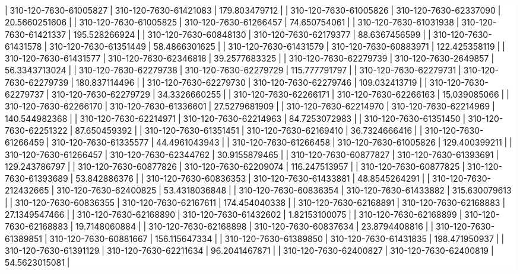 | 310-120-7630-61005827 | 310-120-7630-61421083 | 179.803479712 |
| 310-120-7630-61005826 | 310-120-7630-62337090 | 20.5660251606 |
| 310-120-7630-61005825 | 310-120-7630-61266457 | 74.650754061 |
| 310-120-7630-61031938 | 310-120-7630-61421337 | 195.528266924 |
| 310-120-7630-60848130 | 310-120-7630-62179377 | 88.6367456599 |
| 310-120-7630-61431578 | 310-120-7630-61351449 | 58.4866301625 |
| 310-120-7630-61431579 | 310-120-7630-60883971 | 122.425358119 |
| 310-120-7630-61431577 | 310-120-7630-62346818 | 39.2577683325 |
| 310-120-7630-62279739 | 310-120-7630-2649857 | 56.3343713024 |
| 310-120-7630-62279738 | 310-120-7630-62279729 | 115.777791797 |
| 310-120-7630-62279731 | 310-120-7630-62279739 | 180.837114496 |
| 310-120-7630-62279730 | 310-120-7630-62279746 | 109.032413719 |
| 310-120-7630-62279737 | 310-120-7630-62279729 | 34.3326660255 |
| 310-120-7630-62266171 | 310-120-7630-62266163 | 15.039085066 |
| 310-120-7630-62266170 | 310-120-7630-61336601 | 27.5279681909 |
| 310-120-7630-62214970 | 310-120-7630-62214969 | 140.544982368 |
| 310-120-7630-62214971 | 310-120-7630-62214963 | 84.7253072983 |
| 310-120-7630-61351450 | 310-120-7630-62251322 | 87.650459392 |
| 310-120-7630-61351451 | 310-120-7630-62169410 | 36.7324666416 |
| 310-120-7630-61266459 | 310-120-7630-61335577 | 44.4961043943 |
| 310-120-7630-61266458 | 310-120-7630-61005826 | 129.400399211 |
| 310-120-7630-61266457 | 310-120-7630-62344762 | 30.9155879465 |
| 310-120-7630-60877827 | 310-120-7630-61393691 | 129.243786797 |
| 310-120-7630-60877826 | 310-120-7630-62209074 | 116.247513957 |
| 310-120-7630-60877825 | 310-120-7630-61393689 | 53.842886376 |
| 310-120-7630-60836353 | 310-120-7630-61433881 | 48.8545264291 |
| 310-120-7630-212432665 | 310-120-7630-62400825 | 53.4318036848 |
| 310-120-7630-60836354 | 310-120-7630-61433882 | 315.630079613 |
| 310-120-7630-60836355 | 310-120-7630-62167611 | 174.454040338 |
| 310-120-7630-62168891 | 310-120-7630-62168883 | 27.1349547466 |
| 310-120-7630-62168890 | 310-120-7630-61432602 | 1.82153100075 |
| 310-120-7630-62168899 | 310-120-7630-62168883 | 19.7148060884 |
| 310-120-7630-62168898 | 310-120-7630-60837634 | 23.8794408816 |
| 310-120-7630-61389851 | 310-120-7630-60881667 | 156.115647334 |
| 310-120-7630-61389850 | 310-120-7630-61431835 | 198.471950937 |
| 310-120-7630-61391129 | 310-120-7630-62211634 | 96.2041467871 |
| 310-120-7630-62400827 | 310-120-7630-62400819 | 54.5623015081 |
